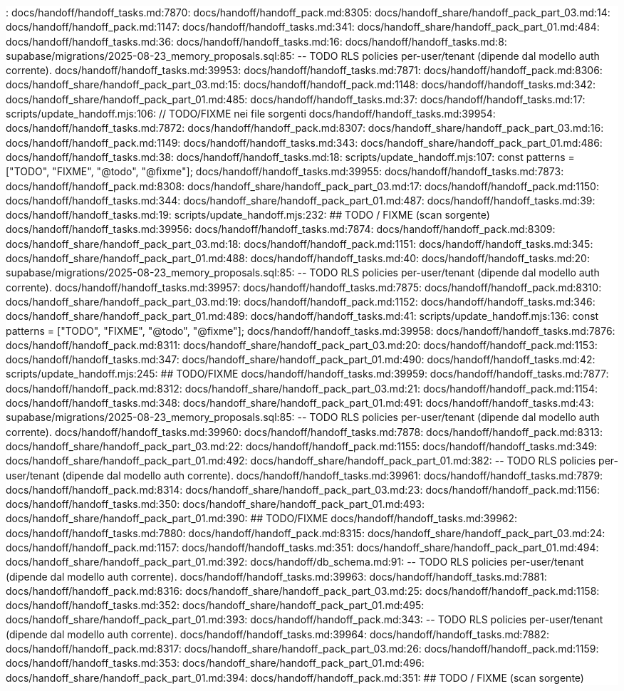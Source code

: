 : docs/handoff/handoff_tasks.md:7870: docs/handoff/handoff_pack.md:8305: docs/handoff_share/handoff_pack_part_03.md:14: docs/handoff/handoff_pack.md:1147: docs/handoff/handoff_tasks.md:341: docs/handoff_share/handoff_pack_part_01.md:484: docs/handoff/handoff_tasks.md:36: docs/handoff/handoff_tasks.md:16: docs/handoff/handoff_tasks.md:8: supabase/migrations/2025-08-23_memory_proposals.sql:85: -- TODO RLS policies per-user/tenant (dipende dal modello auth corrente).
docs/handoff/handoff_tasks.md:39953: docs/handoff/handoff_tasks.md:7871: docs/handoff/handoff_pack.md:8306: docs/handoff_share/handoff_pack_part_03.md:15: docs/handoff/handoff_pack.md:1148: docs/handoff/handoff_tasks.md:342: docs/handoff_share/handoff_pack_part_01.md:485: docs/handoff/handoff_tasks.md:37: docs/handoff/handoff_tasks.md:17: scripts/update_handoff.mjs:106: // TODO/FIXME nei file sorgenti
docs/handoff/handoff_tasks.md:39954: docs/handoff/handoff_tasks.md:7872: docs/handoff/handoff_pack.md:8307: docs/handoff_share/handoff_pack_part_03.md:16: docs/handoff/handoff_pack.md:1149: docs/handoff/handoff_tasks.md:343: docs/handoff_share/handoff_pack_part_01.md:486: docs/handoff/handoff_tasks.md:38: docs/handoff/handoff_tasks.md:18: scripts/update_handoff.mjs:107: const patterns = ["TODO", "FIXME", "@todo", "@fixme"];
docs/handoff/handoff_tasks.md:39955: docs/handoff/handoff_tasks.md:7873: docs/handoff/handoff_pack.md:8308: docs/handoff_share/handoff_pack_part_03.md:17: docs/handoff/handoff_pack.md:1150: docs/handoff/handoff_tasks.md:344: docs/handoff_share/handoff_pack_part_01.md:487: docs/handoff/handoff_tasks.md:39: docs/handoff/handoff_tasks.md:19: scripts/update_handoff.mjs:232: ## TODO / FIXME (scan sorgente)
docs/handoff/handoff_tasks.md:39956: docs/handoff/handoff_tasks.md:7874: docs/handoff/handoff_pack.md:8309: docs/handoff_share/handoff_pack_part_03.md:18: docs/handoff/handoff_pack.md:1151: docs/handoff/handoff_tasks.md:345: docs/handoff_share/handoff_pack_part_01.md:488: docs/handoff/handoff_tasks.md:40: docs/handoff/handoff_tasks.md:20: supabase/migrations/2025-08-23_memory_proposals.sql:85: -- TODO RLS policies per-user/tenant (dipende dal modello auth corrente).
docs/handoff/handoff_tasks.md:39957: docs/handoff/handoff_tasks.md:7875: docs/handoff/handoff_pack.md:8310: docs/handoff_share/handoff_pack_part_03.md:19: docs/handoff/handoff_pack.md:1152: docs/handoff/handoff_tasks.md:346: docs/handoff_share/handoff_pack_part_01.md:489: docs/handoff/handoff_tasks.md:41: scripts/update_handoff.mjs:136: const patterns = ["TODO", "FIXME", "@todo", "@fixme"];
docs/handoff/handoff_tasks.md:39958: docs/handoff/handoff_tasks.md:7876: docs/handoff/handoff_pack.md:8311: docs/handoff_share/handoff_pack_part_03.md:20: docs/handoff/handoff_pack.md:1153: docs/handoff/handoff_tasks.md:347: docs/handoff_share/handoff_pack_part_01.md:490: docs/handoff/handoff_tasks.md:42: scripts/update_handoff.mjs:245: ## TODO/FIXME
docs/handoff/handoff_tasks.md:39959: docs/handoff/handoff_tasks.md:7877: docs/handoff/handoff_pack.md:8312: docs/handoff_share/handoff_pack_part_03.md:21: docs/handoff/handoff_pack.md:1154: docs/handoff/handoff_tasks.md:348: docs/handoff_share/handoff_pack_part_01.md:491: docs/handoff/handoff_tasks.md:43: supabase/migrations/2025-08-23_memory_proposals.sql:85: -- TODO RLS policies per-user/tenant (dipende dal modello auth corrente).
docs/handoff/handoff_tasks.md:39960: docs/handoff/handoff_tasks.md:7878: docs/handoff/handoff_pack.md:8313: docs/handoff_share/handoff_pack_part_03.md:22: docs/handoff/handoff_pack.md:1155: docs/handoff/handoff_tasks.md:349: docs/handoff_share/handoff_pack_part_01.md:492: docs/handoff_share/handoff_pack_part_01.md:382: -- TODO RLS policies per-user/tenant (dipende dal modello auth corrente).
docs/handoff/handoff_tasks.md:39961: docs/handoff/handoff_tasks.md:7879: docs/handoff/handoff_pack.md:8314: docs/handoff_share/handoff_pack_part_03.md:23: docs/handoff/handoff_pack.md:1156: docs/handoff/handoff_tasks.md:350: docs/handoff_share/handoff_pack_part_01.md:493: docs/handoff_share/handoff_pack_part_01.md:390: ## TODO/FIXME
docs/handoff/handoff_tasks.md:39962: docs/handoff/handoff_tasks.md:7880: docs/handoff/handoff_pack.md:8315: docs/handoff_share/handoff_pack_part_03.md:24: docs/handoff/handoff_pack.md:1157: docs/handoff/handoff_tasks.md:351: docs/handoff_share/handoff_pack_part_01.md:494: docs/handoff_share/handoff_pack_part_01.md:392: docs/handoff/db_schema.md:91: -- TODO RLS policies per-user/tenant (dipende dal modello auth corrente).
docs/handoff/handoff_tasks.md:39963: docs/handoff/handoff_tasks.md:7881: docs/handoff/handoff_pack.md:8316: docs/handoff_share/handoff_pack_part_03.md:25: docs/handoff/handoff_pack.md:1158: docs/handoff/handoff_tasks.md:352: docs/handoff_share/handoff_pack_part_01.md:495: docs/handoff_share/handoff_pack_part_01.md:393: docs/handoff/handoff_pack.md:343: -- TODO RLS policies per-user/tenant (dipende dal modello auth corrente).
docs/handoff/handoff_tasks.md:39964: docs/handoff/handoff_tasks.md:7882: docs/handoff/handoff_pack.md:8317: docs/handoff_share/handoff_pack_part_03.md:26: docs/handoff/handoff_pack.md:1159: docs/handoff/handoff_tasks.md:353: docs/handoff_share/handoff_pack_part_01.md:496: docs/handoff_share/handoff_pack_part_01.md:394: docs/handoff/handoff_pack.md:351: ## TODO / FIXME (scan sorgente)